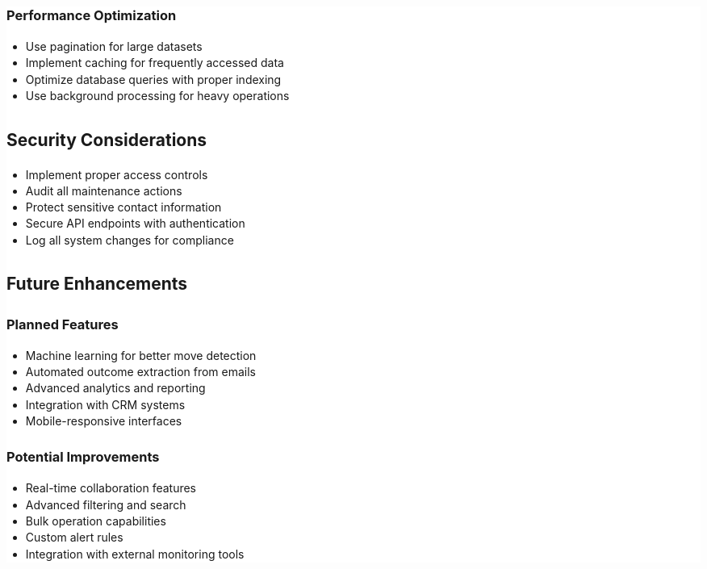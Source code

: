 ### Performance Optimization

- Use pagination for large datasets
- Implement caching for frequently accessed data
- Optimize database queries with proper indexing
- Use background processing for heavy operations

## Security Considerations

- Implement proper access controls
- Audit all maintenance actions
- Protect sensitive contact information
- Secure API endpoints with authentication
- Log all system changes for compliance

## Future Enhancements

### Planned Features
- Machine learning for better move detection
- Automated outcome extraction from emails
- Advanced analytics and reporting
- Integration with CRM systems
- Mobile-responsive interfaces

### Potential Improvements
- Real-time collaboration features
- Advanced filtering and search
- Bulk operation capabilities
- Custom alert rules
- Integration with external monitoring tools